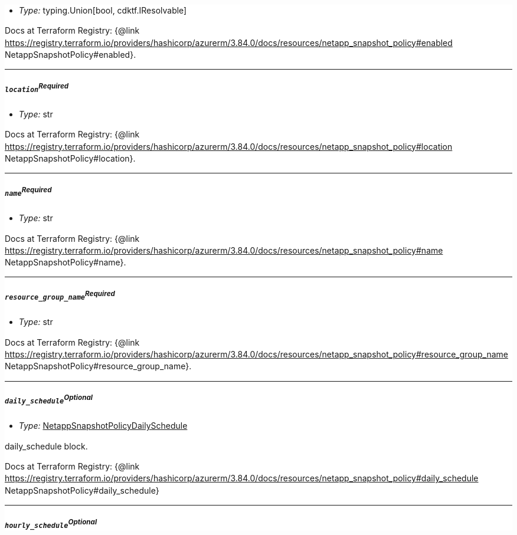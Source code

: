 - *Type:* typing.Union[bool, cdktf.IResolvable]

Docs at Terraform Registry: {@link https://registry.terraform.io/providers/hashicorp/azurerm/3.84.0/docs/resources/netapp_snapshot_policy#enabled NetappSnapshotPolicy#enabled}.

---

##### `location`<sup>Required</sup> <a name="location" id="@cdktf/provider-azurerm.netappSnapshotPolicy.NetappSnapshotPolicy.Initializer.parameter.location"></a>

- *Type:* str

Docs at Terraform Registry: {@link https://registry.terraform.io/providers/hashicorp/azurerm/3.84.0/docs/resources/netapp_snapshot_policy#location NetappSnapshotPolicy#location}.

---

##### `name`<sup>Required</sup> <a name="name" id="@cdktf/provider-azurerm.netappSnapshotPolicy.NetappSnapshotPolicy.Initializer.parameter.name"></a>

- *Type:* str

Docs at Terraform Registry: {@link https://registry.terraform.io/providers/hashicorp/azurerm/3.84.0/docs/resources/netapp_snapshot_policy#name NetappSnapshotPolicy#name}.

---

##### `resource_group_name`<sup>Required</sup> <a name="resource_group_name" id="@cdktf/provider-azurerm.netappSnapshotPolicy.NetappSnapshotPolicy.Initializer.parameter.resourceGroupName"></a>

- *Type:* str

Docs at Terraform Registry: {@link https://registry.terraform.io/providers/hashicorp/azurerm/3.84.0/docs/resources/netapp_snapshot_policy#resource_group_name NetappSnapshotPolicy#resource_group_name}.

---

##### `daily_schedule`<sup>Optional</sup> <a name="daily_schedule" id="@cdktf/provider-azurerm.netappSnapshotPolicy.NetappSnapshotPolicy.Initializer.parameter.dailySchedule"></a>

- *Type:* <a href="#@cdktf/provider-azurerm.netappSnapshotPolicy.NetappSnapshotPolicyDailySchedule">NetappSnapshotPolicyDailySchedule</a>

daily_schedule block.

Docs at Terraform Registry: {@link https://registry.terraform.io/providers/hashicorp/azurerm/3.84.0/docs/resources/netapp_snapshot_policy#daily_schedule NetappSnapshotPolicy#daily_schedule}

---

##### `hourly_schedule`<sup>Optional</sup> <a name="hourly_schedule" id="@cdktf/provider-azurerm.netappSnapshotPolicy.NetappSnapshotPolicy.Initializer.parameter.hourlySchedule"></a>
